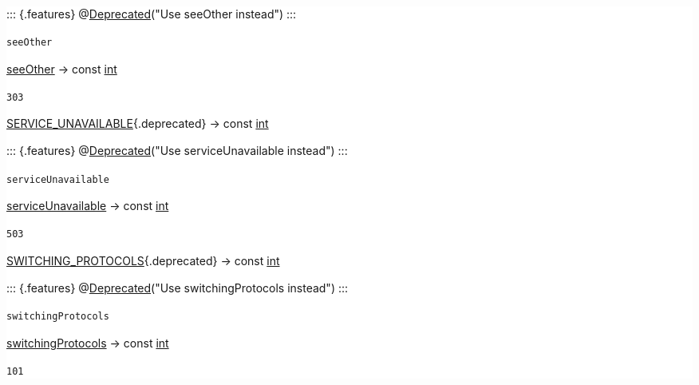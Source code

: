 ::: {.features}
@[Deprecated](../dart-core/deprecated-class)(\"Use seeOther instead\")
:::

<div>

`seeOther`

</div>

[seeOther](httpstatus/seeother-constant) → const
[int](../dart-core/int-class)

<div>

`303`

</div>

[SERVICE\_UNAVAILABLE](httpstatus/service_unavailable-constant){.deprecated}
→ const [int](../dart-core/int-class)

::: {.features}
@[Deprecated](../dart-core/deprecated-class)(\"Use serviceUnavailable
instead\")
:::

<div>

`serviceUnavailable`

</div>

[serviceUnavailable](httpstatus/serviceunavailable-constant) → const
[int](../dart-core/int-class)

<div>

`503`

</div>

[SWITCHING\_PROTOCOLS](httpstatus/switching_protocols-constant){.deprecated}
→ const [int](../dart-core/int-class)

::: {.features}
@[Deprecated](../dart-core/deprecated-class)(\"Use switchingProtocols
instead\")
:::

<div>

`switchingProtocols`

</div>

[switchingProtocols](httpstatus/switchingprotocols-constant) → const
[int](../dart-core/int-class)

<div>

`101`
